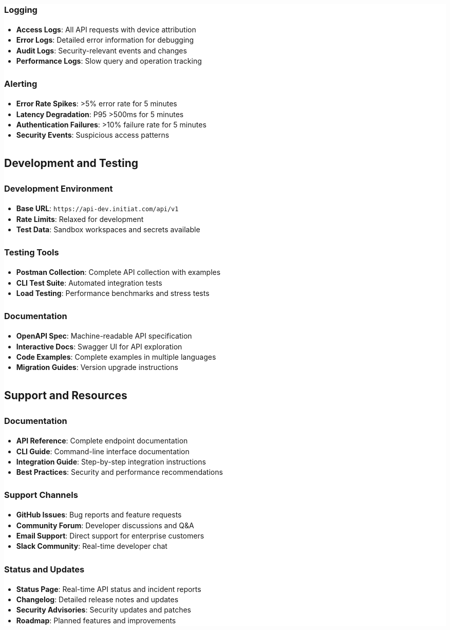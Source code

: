 ### Logging

- **Access Logs**: All API requests with device attribution
- **Error Logs**: Detailed error information for debugging
- **Audit Logs**: Security-relevant events and changes
- **Performance Logs**: Slow query and operation tracking

### Alerting

- **Error Rate Spikes**: >5% error rate for 5 minutes
- **Latency Degradation**: P95 >500ms for 5 minutes
- **Authentication Failures**: >10% failure rate for 5 minutes
- **Security Events**: Suspicious access patterns

## Development and Testing

### Development Environment

- **Base URL**: `https://api-dev.initiat.com/api/v1`
- **Rate Limits**: Relaxed for development
- **Test Data**: Sandbox workspaces and secrets available

### Testing Tools

- **Postman Collection**: Complete API collection with examples
- **CLI Test Suite**: Automated integration tests
- **Load Testing**: Performance benchmarks and stress tests

### Documentation

- **OpenAPI Spec**: Machine-readable API specification
- **Interactive Docs**: Swagger UI for API exploration
- **Code Examples**: Complete examples in multiple languages
- **Migration Guides**: Version upgrade instructions

## Support and Resources

### Documentation

- **API Reference**: Complete endpoint documentation
- **CLI Guide**: Command-line interface documentation
- **Integration Guide**: Step-by-step integration instructions
- **Best Practices**: Security and performance recommendations

### Support Channels

- **GitHub Issues**: Bug reports and feature requests
- **Community Forum**: Developer discussions and Q&A
- **Email Support**: Direct support for enterprise customers
- **Slack Community**: Real-time developer chat

### Status and Updates

- **Status Page**: Real-time API status and incident reports
- **Changelog**: Detailed release notes and updates
- **Security Advisories**: Security updates and patches
- **Roadmap**: Planned features and improvements
